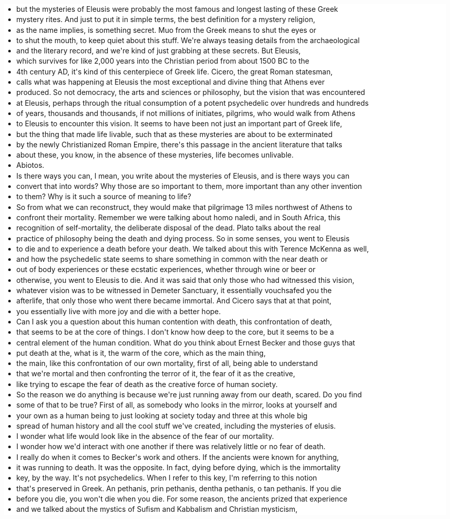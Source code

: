 *  but the mysteries of Eleusis were probably the most famous and longest lasting of these Greek
*  mystery rites. And just to put it in simple terms, the best definition for a mystery religion,
*  as the name implies, is something secret. Muo from the Greek means to shut the eyes or
*  to shut the mouth, to keep quiet about this stuff. We're always teasing details from the archaeological
*  and the literary record, and we're kind of just grabbing at these secrets. But Eleusis,
*  which survives for like 2,000 years into the Christian period from about 1500 BC to the
*  4th century AD, it's kind of this centerpiece of Greek life. Cicero, the great Roman statesman,
*  calls what was happening at Eleusis the most exceptional and divine thing that Athens ever
*  produced. So not democracy, the arts and sciences or philosophy, but the vision that was encountered
*  at Eleusis, perhaps through the ritual consumption of a potent psychedelic over hundreds and hundreds
*  of years, thousands and thousands, if not millions of initiates, pilgrims, who would walk from Athens
*  to Eleusis to encounter this vision. It seems to have been not just an important part of Greek life,
*  but the thing that made life livable, such that as these mysteries are about to be exterminated
*  by the newly Christianized Roman Empire, there's this passage in the ancient literature that talks
*  about these, you know, in the absence of these mysteries, life becomes unlivable.
*  Abiotos.
*  Is there ways you can, I mean, you write about the mysteries of Eleusis, and is there ways you can
*  convert that into words? Why those are so important to them, more important than any other invention
*  to them? Why is it such a source of meaning to life?
*  So from what we can reconstruct, they would make that pilgrimage 13 miles northwest of Athens to
*  confront their mortality. Remember we were talking about homo naledi, and in South Africa, this
*  recognition of self-mortality, the deliberate disposal of the dead. Plato talks about the real
*  practice of philosophy being the death and dying process. So in some senses, you went to Eleusis
*  to die and to experience a death before your death. We talked about this with Terence McKenna as well,
*  and how the psychedelic state seems to share something in common with the near death or
*  out of body experiences or these ecstatic experiences, whether through wine or beer or
*  otherwise, you went to Eleusis to die. And it was said that only those who had witnessed this vision,
*  whatever vision was to be witnessed in Demeter Sanctuary, it essentially vouchsafed you the
*  afterlife, that only those who went there became immortal. And Cicero says that at that point,
*  you essentially live with more joy and die with a better hope.
*  Can I ask you a question about this human contention with death, this confrontation of death,
*  that seems to be at the core of things. I don't know how deep to the core, but it seems to be a
*  central element of the human condition. What do you think about Ernest Becker and those guys that
*  put death at the, what is it, the warm of the core, which as the main thing,
*  the main, like this confrontation of our own mortality, first of all, being able to understand
*  that we're mortal and then confronting the terror of it, the fear of it as the creative,
*  like trying to escape the fear of death as the creative force of human society.
*  So the reason we do anything is because we're just running away from our death, scared. Do you find
*  some of that to be true? First of all, as somebody who looks in the mirror, looks at yourself and
*  your own as a human being to just looking at society today and three at this whole big
*  spread of human history and all the cool stuff we've created, including the mysteries of elusis.
*  I wonder what life would look like in the absence of the fear of our mortality.
*  I wonder how we'd interact with one another if there was relatively little or no fear of death.
*  I really do when it comes to Becker's work and others. If the ancients were known for anything,
*  it was running to death. It was the opposite. In fact, dying before dying, which is the immortality
*  key, by the way. It's not psychedelics. When I refer to this key, I'm referring to this notion
*  that's preserved in Greek. An pethanis, prin pethanis, dentha pethanis, o tan pethanis. If you die
*  before you die, you won't die when you die. For some reason, the ancients prized that experience
*  and we talked about the mystics of Sufism and Kabbalism and Christian mysticism,